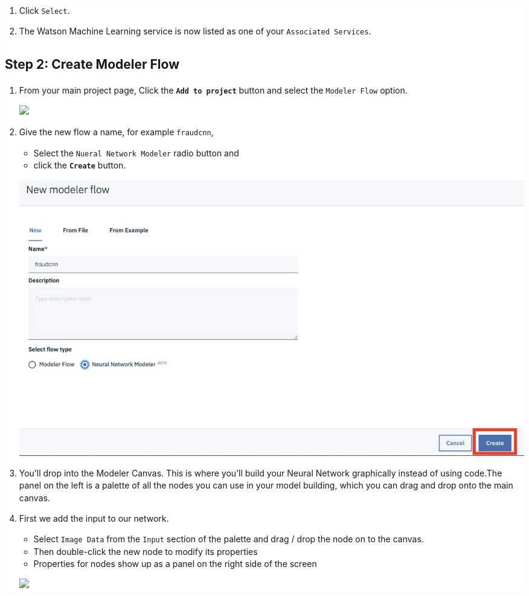 1. Click `Select`.

1. The Watson Machine Learning service is now listed as one of your `Associated Services`.

## Step 2: Create Modeler Flow

1. From your main project page, Click the **`Add to project`** button and select the `Modeler Flow` option.

    ![](docs/images/ss10.png)

1. Give the new flow a name, for example `fraudcnn`, 
    - Select the `Nueral Network Modeler` radio button and 
    - click the **`Create`** button.

    ![](docs/images/ss11.png)

1. You’ll drop into the Modeler Canvas. This is where you’ll build your Neural Network graphically instead of using code.The panel on the left is a palette of all the nodes you can use in your model building, which you can drag and drop onto the main canvas.

1. First we add the input to our network. 
    - Select `Image Data` from the `Input` section of the palette and drag / drop the node on to the canvas. 
    - Then double-click the new node to modify its properties 
    - Properties for nodes show up as a panel on the right side of the screen

    ![](docs/images/ss12.png)

